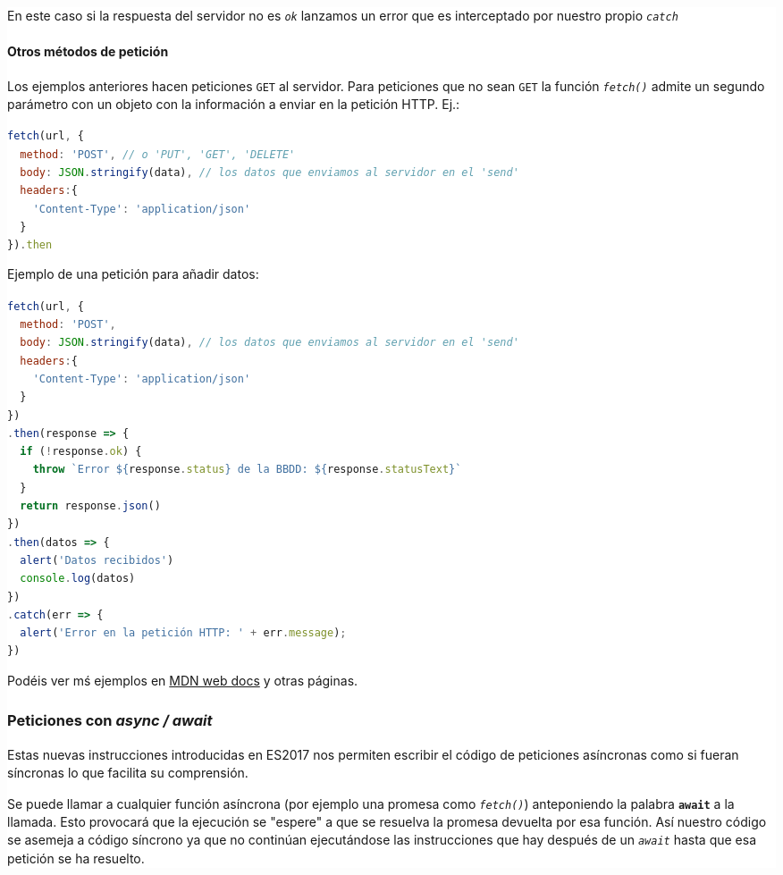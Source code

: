 En este caso si la respuesta del servidor no es _`ok`_ lanzamos un error que es interceptado por nuestro propio _`catch`_

#### Otros métodos de petición

Los ejemplos anteriores hacen peticiones `GET` al servidor. Para peticiones que no sean `GET` la función _`fetch()`_ admite un segundo parámetro con un objeto con la información a enviar en la petición HTTP. Ej.:

```javascript
fetch(url, {
  method: 'POST', // o 'PUT', 'GET', 'DELETE'
  body: JSON.stringify(data), // los datos que enviamos al servidor en el 'send'
  headers:{
    'Content-Type': 'application/json'
  }
}).then
```

Ejemplo de una petición para añadir datos:

```javascript
fetch(url, {
  method: 'POST', 
  body: JSON.stringify(data), // los datos que enviamos al servidor en el 'send'
  headers:{
    'Content-Type': 'application/json'
  }
})
.then(response => {
  if (!response.ok) {
    throw `Error ${response.status} de la BBDD: ${response.statusText}`
  } 
  return response.json()
})
.then(datos => {
  alert('Datos recibidos')
  console.log(datos)
})
.catch(err => {
  alert('Error en la petición HTTP: ' + err.message);
})
```

Podéis ver mś ejemplos en [MDN web docs](https://developer.mozilla.org/es/docs/Web/API/Fetch_API/Utilizando_Fetch#Enviando_datos_JSON) y otras páginas.

### Peticiones con _async / await_

Estas nuevas instrucciones introducidas en ES2017 nos permiten escribir el código de peticiones asíncronas como si fueran síncronas lo que facilita su comprensión.

Se puede llamar a cualquier función asíncrona (por ejemplo una promesa como _`fetch()`_) anteponiendo la palabra **`await`** a la llamada. Esto provocará que la ejecución se "espere" a que se resuelva la promesa devuelta por esa función. Así nuestro código se asemeja a código síncrono ya que no continúan ejecutándose las instrucciones que hay después de un _`await`_ hasta que esa petición se ha resuelto.
